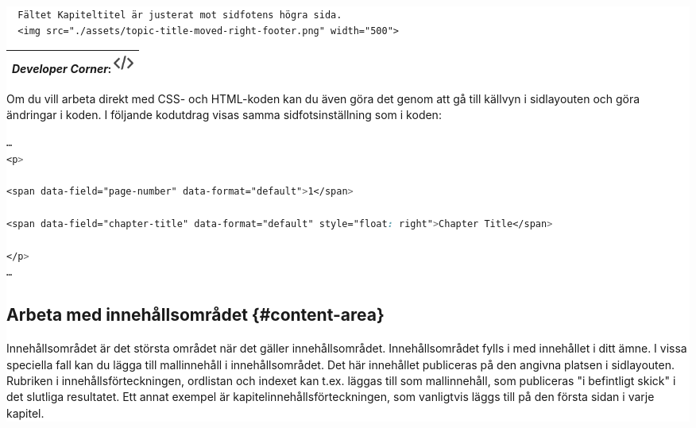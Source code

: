       Fältet Kapiteltitel är justerat mot sidfotens högra sida.
      <img src="./assets/topic-title-moved-right-footer.png" width="500">


| _Developer Corner_: <img src="./assets/developer-corner-icon.svg" width="25"> |
|---|

Om du vill arbeta direkt med CSS- och HTML-koden kan du även göra det genom att gå till källvyn i sidlayouten och göra ändringar i koden. I följande kodutdrag visas samma sidfotsinställning som i koden:

```css
…
<p>

<span data-field="page-number" data-format="default">1</span>

<span data-field="chapter-title" data-format="default" style="float: right">Chapter Title</span>

</p>
…
```

## Arbeta med innehållsområdet {#content-area}

Innehållsområdet är det största området när det gäller innehållsområdet. Innehållsområdet fylls i med innehållet i ditt ämne. I vissa speciella fall kan du lägga till mallinnehåll i innehållsområdet. Det här innehållet publiceras på den angivna platsen i sidlayouten. Rubriken i innehållsförteckningen, ordlistan och indexet kan t.ex. läggas till som mallinnehåll, som publiceras &quot;i befintligt skick&quot; i det slutliga resultatet. Ett annat exempel är kapitelinnehållsförteckningen, som vanligtvis läggs till på den första sidan i varje kapitel.
